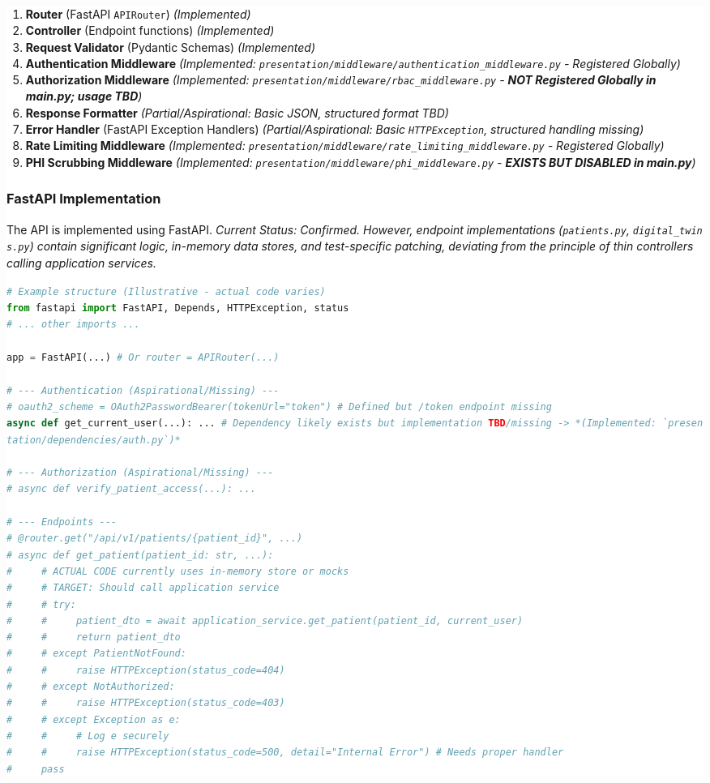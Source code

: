 1.  **Router** (FastAPI `APIRouter`) *(Implemented)*
2.  **Controller** (Endpoint functions) *(Implemented)*
3.  **Request Validator** (Pydantic Schemas) *(Implemented)*
4.  **Authentication Middleware** *(Implemented: `presentation/middleware/authentication_middleware.py` - Registered Globally)*
5.  **Authorization Middleware** *(Implemented: `presentation/middleware/rbac_middleware.py` - **NOT Registered Globally in main.py; usage TBD**)*
6.  **Response Formatter** *(Partial/Aspirational: Basic JSON, structured format TBD)*
7.  **Error Handler** (FastAPI Exception Handlers) *(Partial/Aspirational: Basic `HTTPException`, structured handling missing)*
8.  **Rate Limiting Middleware** *(Implemented: `presentation/middleware/rate_limiting_middleware.py` - Registered Globally)*
9.  **PHI Scrubbing Middleware** *(Implemented: `presentation/middleware/phi_middleware.py` - **EXISTS BUT DISABLED in main.py**)*

### FastAPI Implementation

The API is implemented using FastAPI.
*Current Status: Confirmed. However, endpoint implementations (`patients.py`, `digital_twins.py`) contain significant logic, in-memory data stores, and test-specific patching, deviating from the principle of thin controllers calling application services.*

```python
# Example structure (Illustrative - actual code varies)
from fastapi import FastAPI, Depends, HTTPException, status
# ... other imports ...

app = FastAPI(...) # Or router = APIRouter(...)

# --- Authentication (Aspirational/Missing) ---
# oauth2_scheme = OAuth2PasswordBearer(tokenUrl="token") # Defined but /token endpoint missing
async def get_current_user(...): ... # Dependency likely exists but implementation TBD/missing -> *(Implemented: `presentation/dependencies/auth.py`)*

# --- Authorization (Aspirational/Missing) ---
# async def verify_patient_access(...): ...

# --- Endpoints ---
# @router.get("/api/v1/patients/{patient_id}", ...)
# async def get_patient(patient_id: str, ...):
#     # ACTUAL CODE currently uses in-memory store or mocks
#     # TARGET: Should call application service
#     # try:
#     #     patient_dto = await application_service.get_patient(patient_id, current_user)
#     #     return patient_dto
#     # except PatientNotFound:
#     #     raise HTTPException(status_code=404)
#     # except NotAuthorized:
#     #     raise HTTPException(status_code=403)
#     # except Exception as e:
#     #     # Log e securely
#     #     raise HTTPException(status_code=500, detail="Internal Error") # Needs proper handler
#     pass
```
